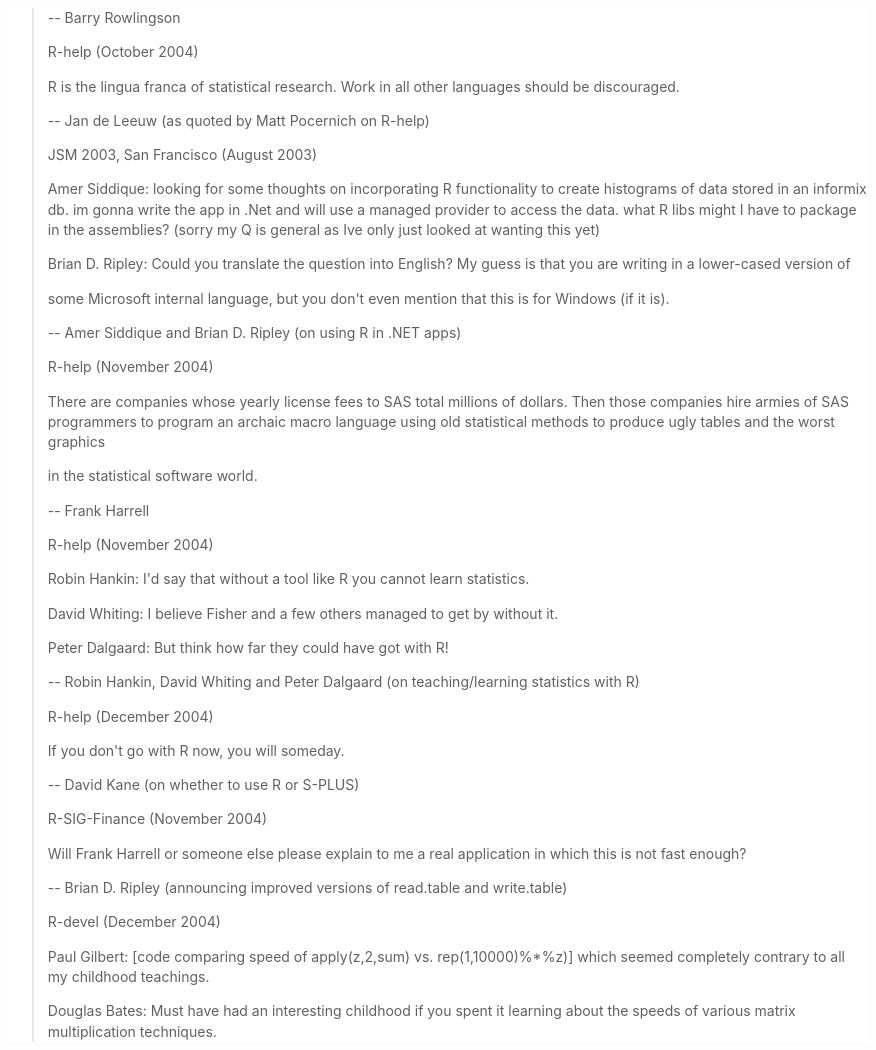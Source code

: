 > 
> -- Barry Rowlingson
> 
> R-help (October 2004)
> 
> R is the lingua franca of statistical research. Work in all other languages should be discouraged.
> 
> -- Jan de Leeuw (as quoted by Matt Pocernich on R-help)
> 
> JSM 2003, San Francisco (August 2003)
> 
> Amer Siddique: looking for some thoughts on incorporating R functionality to create histograms of data stored in an informix db. im gonna write the app in .Net and will use a managed provider to access the data. what R libs might I have to package in the assemblies? (sorry my Q is general as Ive only just looked at wanting this yet)
> 
> Brian D. Ripley: Could you translate the question into English? My guess is that you are writing in a lower-cased version of
> 
> some Microsoft internal language, but you don't even mention that this is for Windows (if it is).
> 
> -- Amer Siddique and Brian D. Ripley (on using R in .NET apps)
> 
> R-help (November 2004)
> 
> There are companies whose yearly license fees to SAS total millions of dollars. Then those companies hire armies of SAS programmers to program an archaic macro language using old statistical methods to produce ugly tables and the worst graphics
> 
> in the statistical software world.
> 
> -- Frank Harrell
> 
> R-help (November 2004)
> 
> Robin Hankin: I'd say that without a tool like R you cannot learn statistics.
> 
> David Whiting: I believe Fisher and a few others managed to get by without it.
> 
> Peter Dalgaard: But think how far they could have got with R!
> 
> -- Robin Hankin, David Whiting and Peter Dalgaard (on teaching/learning statistics with R)
> 
> R-help (December 2004)
> 
> If you don't go with R now, you will someday.
> 
> -- David Kane (on whether to use R or S-PLUS)
> 
> R-SIG-Finance (November 2004)
> 
> Will Frank Harrell or someone else please explain to me a real application in which this is not fast enough?
> 
> -- Brian D. Ripley (announcing improved versions of read.table and write.table)
> 
> R-devel (December 2004)
> 
> Paul Gilbert: [code comparing speed of apply(z,2,sum) vs. rep(1,10000)%*%z)] which seemed completely contrary to all my childhood teachings.
> 
> Douglas Bates: Must have had an interesting childhood if you spent it learning about the speeds of various matrix multiplication techniques.